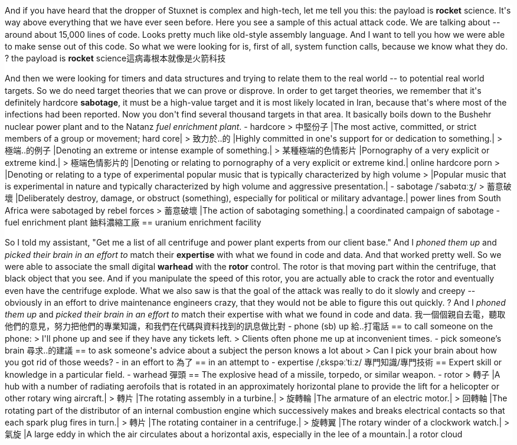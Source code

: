 And if you have heard that the dropper of Stuxnet is complex and high-tech, let me tell you this: the payload is **rocket** science. It's way above everything that we have ever seen before. Here you see a sample of this actual attack code. We are talking about -- around about 15,000 lines of code. Looks pretty much like old-style assembly language. And I want to tell you how we were able to make sense out of this code. So what we were looking for is, first of all, system function calls, because we know what they do. 
	? the payload is **rocket** science這病毒根本就像是火箭科技 

And then we were looking for timers and data structures and trying to relate them to the real world -- to potential real world targets. So we do need target theories that we can prove or disprove. In order to get target theories, we remember that it's definitely hardcore **sabotage**, it must be a high-value target and it is most likely located in Iran, because that's where most of the infections had been reported. Now you don't find several thousand targets in that area. It basically boils down to the Bushehr nuclear power plant and to the Natanz *fuel enrichment plant*. 
	- hardcore
		> 中堅份子 |The most active, committed, or strict members of a group or movement; hard core|
		> 致力於..的 |Highly committed in one's support for or dedication to something.|
		> 極端..的例子 |Denoting an extreme or intense example of something.|
		> 某種極端的色情影片 |Pornography of a very explicit or extreme kind.|
		> 極端色情影片的 |Denoting or relating to pornography of a very explicit or extreme kind.| online hardcore porn
		> |Denoting or relating to a type of experimental popular music that is typically characterized by high volume 
		> |Popular music that is experimental in nature and typically characterized by high volume and aggressive presentation.|
	- sabotage /ˈsabətɑːʒ/ 
		> 蓄意破壞 |Deliberately destroy, damage, or obstruct (something), especially for political or military advantage.| power lines from South Africa were sabotaged by rebel forces
		> 蓄意破壞 |The action of sabotaging something.| a coordinated campaign of sabotage
	- fuel enrichment plant 鈾料濃縮工廠 ==  uranium enrichment facility

So I told my assistant, "Get me a list of all centrifuge and power plant experts from our client base." And I *phoned them up* and *picked their brain in an effort to* match their **expertise** with what we found in code and data. And that worked pretty well. So we were able to associate the small digital **warhead** with the **rotor** control. The rotor is that moving part within the centrifuge, that black object that you see. And if you manipulate the speed of this rotor, you are actually able to crack the rotor and eventually even have the centrifuge explode. What we also saw is that the goal of the attack was really to do it slowly and creepy -- obviously in an effort to drive maintenance engineers crazy, that they would not be able to figure this out quickly. 
	? And I *phoned them up* and *picked their brain in an effort to* match their expertise with what we found in code and data. 我一個個親自去電，聽取他們的意見，努力把他們的專業知識，和我們在代碼與資料找到的訊息做比對 
	- phone (sb) up 給..打電話 == to call someone on the phone:
		> I'll phone up and see if they have any tickets left.
		>  Clients often phone me up at inconvenient times.
	- pick someone’s brain 尋求..的建議 == to ask someone's advice about a subject the person knows a lot about
		> Can I pick your brain about how you got rid of those weeds?
	- in an effort to 為了 == in an attempt to 
	- expertise /ˌɛkspəːˈtiːz/ 專門知識/專門技術 == Expert skill or knowledge in a particular field.
	- warhead 彈頭 == The explosive head of a missile, torpedo, or similar weapon.
	- rotor
		> 轉子 |A hub with a number of radiating aerofoils that is rotated in an approximately horizontal plane to provide the lift for a helicopter or other rotary wing aircraft.|
		> 轉片 |The rotating assembly in a turbine.|
		> 旋轉輪 |The armature of an electric motor.|
		> 回轉軸 |The rotating part of the distributor of an internal combustion engine which successively makes and breaks electrical contacts so that each spark plug fires in turn.|
		> 轉片 |The rotating container in a centrifuge.|
		> 旋轉翼 |The rotary winder of a clockwork watch.|
		> 氣旋 |A large eddy in which the air circulates about a horizontal axis, especially in the lee of a mountain.| a rotor cloud
